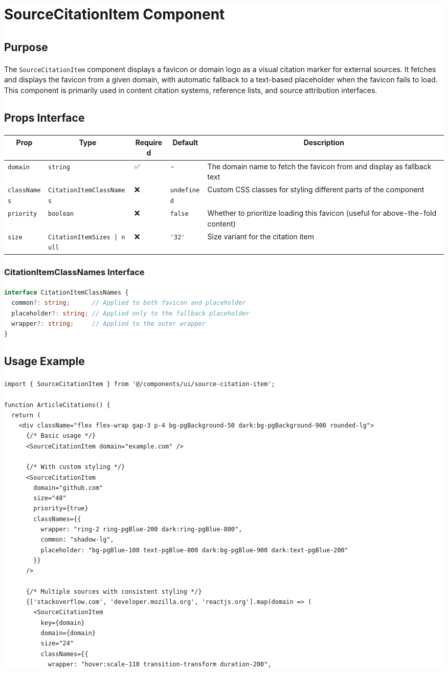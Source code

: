 # SourceCitationItem Component

## Purpose

The `SourceCitationItem` component displays a favicon or domain logo as a visual citation marker for external sources. It fetches and displays the favicon from a given domain, with automatic fallback to a text-based placeholder when the favicon fails to load. This component is primarily used in content citation systems, reference lists, and source attribution interfaces.

## Props Interface

| Prop | Type | Required | Default | Description |
|------|------|----------|---------|-------------|
| `domain` | `string` | ✅ | - | The domain name to fetch the favicon from and display as fallback text |
| `classNames` | `CitationItemClassNames` | ❌ | `undefined` | Custom CSS classes for styling different parts of the component |
| `priority` | `boolean` | ❌ | `false` | Whether to prioritize loading this favicon (useful for above-the-fold content) |
| `size` | `CitationItemSizes \| null` | ❌ | `'32'` | Size variant for the citation item |

### CitationItemClassNames Interface
```typescript
interface CitationItemClassNames {
  common?: string;      // Applied to both favicon and placeholder
  placeholder?: string; // Applied only to the fallback placeholder
  wrapper?: string;     // Applied to the outer wrapper
}
```

## Usage Example

```tsx
import { SourceCitationItem } from '@/components/ui/source-citation-item';

function ArticleCitations() {
  return (
    <div className="flex flex-wrap gap-3 p-4 bg-pgBackground-50 dark:bg-pgBackground-900 rounded-lg">
      {/* Basic usage */}
      <SourceCitationItem domain="example.com" />
      
      {/* With custom styling */}
      <SourceCitationItem 
        domain="github.com"
        size="48"
        priority={true}
        classNames={{
          wrapper: "ring-2 ring-pgBlue-200 dark:ring-pgBlue-800",
          common: "shadow-lg",
          placeholder: "bg-pgBlue-100 text-pgBlue-800 dark:bg-pgBlue-900 dark:text-pgBlue-200"
        }}
      />
      
      {/* Multiple sources with consistent styling */}
      {['stackoverflow.com', 'developer.mozilla.org', 'reactjs.org'].map(domain => (
        <SourceCitationItem
          key={domain}
          domain={domain}
          size="24"
          classNames={{
            wrapper: "hover:scale-110 transition-transform duration-200",
```